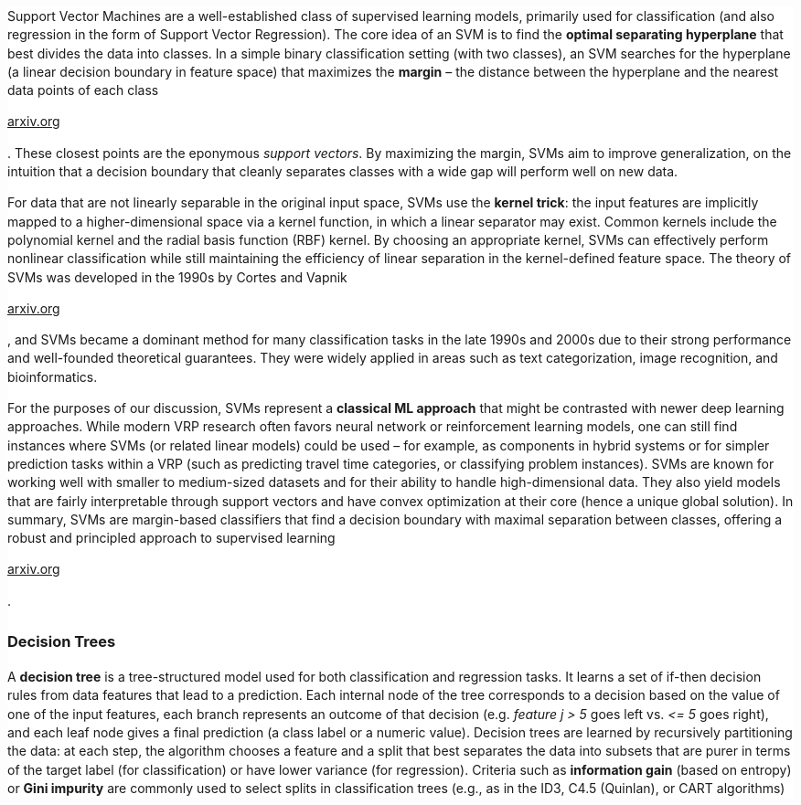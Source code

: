 Support Vector Machines are a well-established class of supervised learning models, primarily used for classification (and also regression in the form of Support Vector Regression). The core idea of an SVM is to find the **optimal separating hyperplane** that best divides the data into classes. In a simple binary classification setting (with two classes), an SVM searches for the hyperplane (a linear decision boundary in feature space) that maximizes the **margin** – the distance between the hyperplane and the nearest data points of each class​

[arxiv.org](https://arxiv.org/html/2410.09186v1#:~:text=image%20denoising%20and%20compression%2C%E2%80%9D%20IEEE,a)

. These closest points are the eponymous _support vectors_. By maximizing the margin, SVMs aim to improve generalization, on the intuition that a decision boundary that cleanly separates classes with a wide gap will perform well on new data.

For data that are not linearly separable in the original input space, SVMs use the **kernel trick**: the input features are implicitly mapped to a higher-dimensional space via a kernel function, in which a linear separator may exist. Common kernels include the polynomial kernel and the radial basis function (RBF) kernel. By choosing an appropriate kernel, SVMs can effectively perform nonlinear classification while still maintaining the efficiency of linear separation in the kernel-defined feature space. The theory of SVMs was developed in the 1990s by Cortes and Vapnik​

[arxiv.org](https://arxiv.org/html/2410.09186v1#:~:text=image%20denoising%20and%20compression%2C%E2%80%9D%20IEEE,a)

, and SVMs became a dominant method for many classification tasks in the late 1990s and 2000s due to their strong performance and well-founded theoretical guarantees. They were widely applied in areas such as text categorization, image recognition, and bioinformatics.

For the purposes of our discussion, SVMs represent a **classical ML approach** that might be contrasted with newer deep learning approaches. While modern VRP research often favors neural network or reinforcement learning models, one can still find instances where SVMs (or related linear models) could be used – for example, as components in hybrid systems or for simpler prediction tasks within a VRP (such as predicting travel time categories, or classifying problem instances). SVMs are known for working well with smaller to medium-sized datasets and for their ability to handle high-dimensional data. They also yield models that are fairly interpretable through support vectors and have convex optimization at their core (hence a unique global solution). In summary, SVMs are margin-based classifiers that find a decision boundary with maximal separation between classes, offering a robust and principled approach to supervised learning​

[arxiv.org](https://arxiv.org/html/2410.09186v1#:~:text=image%20denoising%20and%20compression%2C%E2%80%9D%20IEEE,a)

.

### Decision Trees

A **decision tree** is a tree-structured model used for both classification and regression tasks. It learns a set of if-then decision rules from data features that lead to a prediction. Each internal node of the tree corresponds to a decision based on the value of one of the input features, each branch represents an outcome of that decision (e.g. _feature j > 5_ goes left vs. _<= 5_ goes right), and each leaf node gives a final prediction (a class label or a numeric value). Decision trees are learned by recursively partitioning the data: at each step, the algorithm chooses a feature and a split that best separates the data into subsets that are purer in terms of the target label (for classification) or have lower variance (for regression). Criteria such as **information gain** (based on entropy) or **Gini impurity** are commonly used to select splits in classification trees (e.g., as in the ID3, C4.5 (Quinlan), or CART algorithms)​
